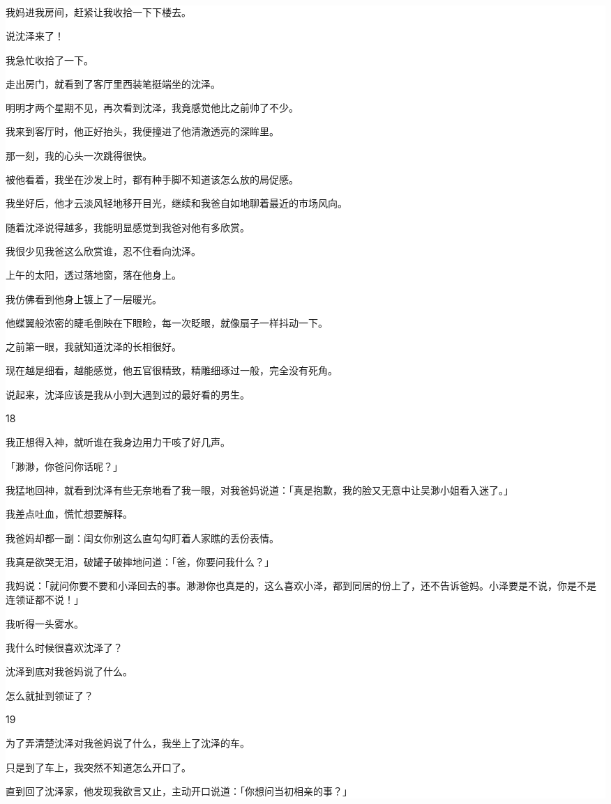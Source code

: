 我妈进我房间，赶紧让我收拾一下下楼去。

说沈泽来了！

我急忙收拾了一下。

走出房门，就看到了客厅里西装笔挺端坐的沈泽。

明明才两个星期不见，再次看到沈泽，我竟感觉他比之前帅了不少。

我来到客厅时，他正好抬头，我便撞进了他清澈透亮的深眸里。

那一刻，我的心头一次跳得很快。

被他看着，我坐在沙发上时，都有种手脚不知道该怎么放的局促感。

我坐好后，他才云淡风轻地移开目光，继续和我爸自如地聊着最近的市场风向。

随着沈泽说得越多，我能明显感觉到我爸对他有多欣赏。

我很少见我爸这么欣赏谁，忍不住看向沈泽。

上午的太阳，透过落地窗，落在他身上。

我仿佛看到他身上镀上了一层暖光。

他蝶翼般浓密的睫毛倒映在下眼睑，每一次眨眼，就像扇子一样抖动一下。

之前第一眼，我就知道沈泽的长相很好。

现在越是细看，越能感觉，他五官很精致，精雕细琢过一般，完全没有死角。

说起来，沈泽应该是我从小到大遇到过的最好看的男生。

18

我正想得入神，就听谁在我身边用力干咳了好几声。

「渺渺，你爸问你话呢？」

我猛地回神，就看到沈泽有些无奈地看了我一眼，对我爸妈说道：「真是抱歉，我的脸又无意中让吴渺小姐看入迷了。」

我差点吐血，慌忙想要解释。

我爸妈却都一副：闺女你别这么直勾勾盯着人家瞧的丢份表情。

我真是欲哭无泪，破罐子破摔地问道：「爸，你要问我什么？」

我妈说：「就问你要不要和小泽回去的事。渺渺你也真是的，这么喜欢小泽，都到同居的份上了，还不告诉爸妈。小泽要是不说，你是不是连领证都不说！」

我听得一头雾水。

我什么时候很喜欢沈泽了？

沈泽到底对我爸妈说了什么。

怎么就扯到领证了？

19

为了弄清楚沈泽对我爸妈说了什么，我坐上了沈泽的车。

只是到了车上，我突然不知道怎么开口了。

直到回了沈泽家，他发现我欲言又止，主动开口说道：「你想问当初相亲的事？」
